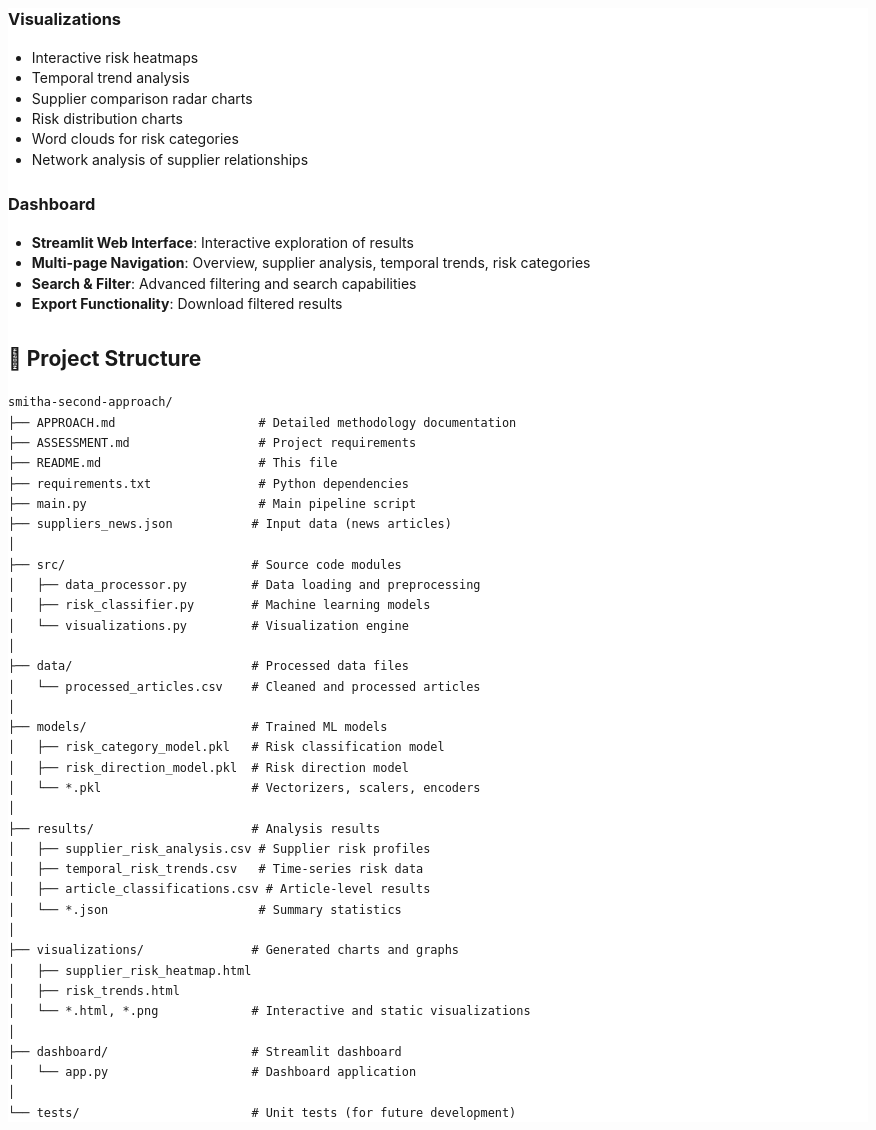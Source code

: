 ### Visualizations
- Interactive risk heatmaps
- Temporal trend analysis
- Supplier comparison radar charts
- Risk distribution charts
- Word clouds for risk categories
- Network analysis of supplier relationships

### Dashboard
- **Streamlit Web Interface**: Interactive exploration of results
- **Multi-page Navigation**: Overview, supplier analysis, temporal trends, risk categories
- **Search & Filter**: Advanced filtering and search capabilities
- **Export Functionality**: Download filtered results

## 📁 Project Structure

```
smitha-second-approach/
├── APPROACH.md                    # Detailed methodology documentation
├── ASSESSMENT.md                  # Project requirements
├── README.md                      # This file
├── requirements.txt               # Python dependencies
├── main.py                        # Main pipeline script
├── suppliers_news.json           # Input data (news articles)
│
├── src/                          # Source code modules
│   ├── data_processor.py         # Data loading and preprocessing
│   ├── risk_classifier.py        # Machine learning models
│   └── visualizations.py         # Visualization engine
│
├── data/                         # Processed data files
│   └── processed_articles.csv    # Cleaned and processed articles
│
├── models/                       # Trained ML models
│   ├── risk_category_model.pkl   # Risk classification model
│   ├── risk_direction_model.pkl  # Risk direction model
│   └── *.pkl                     # Vectorizers, scalers, encoders
│
├── results/                      # Analysis results
│   ├── supplier_risk_analysis.csv # Supplier risk profiles
│   ├── temporal_risk_trends.csv   # Time-series risk data
│   ├── article_classifications.csv # Article-level results
│   └── *.json                     # Summary statistics
│
├── visualizations/               # Generated charts and graphs
│   ├── supplier_risk_heatmap.html
│   ├── risk_trends.html
│   └── *.html, *.png             # Interactive and static visualizations
│
├── dashboard/                    # Streamlit dashboard
│   └── app.py                    # Dashboard application
│
└── tests/                        # Unit tests (for future development)
```
